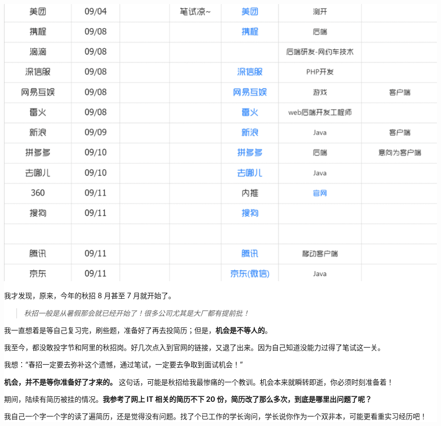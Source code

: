 ![1605694116013-12db0b95-701b-4c1f-91ce-9976be9cf983.png](./images/1645621483412-73ecd32e-7470-443f-969e-35b508fcb1e9-778902.png)



我才发现，原来，今年的秋招 8 月甚至 7 月就开始了。



> _秋招一般是从暑假那会就已经开始了！很多公司尤其是大厂都有提前批！_
>



我一直想着是等自己复习完，刷些题，准备好了再去投简历；但是，**机会是不等人的**。



我至今，都没敢投字节和阿里的秋招岗。好几次点入到官网的链接，又退了出来。因为自己知道没能力过得了笔试这一关。



我想：“春招一定要去弥补这个遗憾，通过笔试，一定要去争取到面试机会！”



**机会，并不是等你准备好了才来的。** 这句话，可能是秋招给我最惨痛的一个教训。机会本来就瞬转即逝，你必须时刻准备着！



期间，陆续有简历被挂的情况。**我参考了网上 IT 相关的简历不下 20 份，简历改了那么多次，到底是哪里出问题了呢？**



我自己一个字一个字的读了遍简历，还是觉得没有问题。找了个已工作的学长询问，学长说你作为一个双非本，可能更看重实习经历吧！
